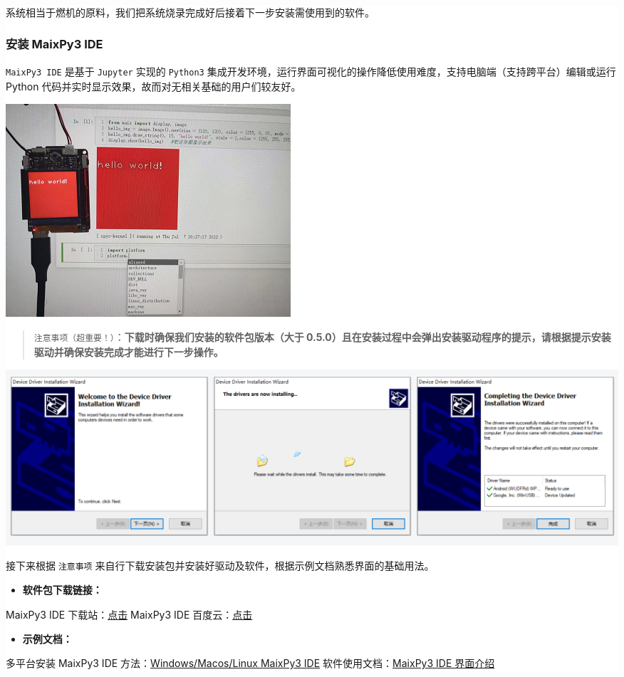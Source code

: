 系统相当于燃机的原料，我们把系统烧录完成好后接着下一步安装需使用到的软件。

### 安装 MaixPy3 IDE 

`MaixPy3 IDE` 是基于 `Jupyter` 实现的 `Python3` 集成开发环境，运行界面可视化的操作降低使用难度，支持电脑端（支持跨平台）编辑或运行 Python 代码并实时显示效果，故而对无相关基础的用户们较友好。

![hello](./assest/hello.jpg)

> `注意事项（超重要！）`：**下载时确保我们安装的软件包版本（大于 0.5.0）且在安装过程中会弹出安装驱动程序的提示，请根据提示安装驱动并确保安装完成才能进行下一步操作。**

![usb](/news/MaixPy3/v831_usage/assest/usb.jpg)

接下来根据 `注意事项` 来自行下载安装包并安装好驱动及软件，根据示例文档熟悉界面的基础用法。

- **软件包下载链接：**

MaixPy3 IDE 下载站：[点击](https://dl.sipeed.com/shareURL/MaixII/MaixPy3-IDE) 
MaixPy3 IDE 百度云：[点击](https://eyun.baidu.com/s/3htTXfaG#sharelink/path=%2F%E4%B8%8B%E8%BD%BD%E7%AB%99%E6%96%87%E4%BB%B6%2FMaixII%2FMaixPy3-IDE&parent_path=%2F%E6%B7%B1%E5%9C%B3%E7%9F%BD%E9%80%9F%E7%A7%91%E6%8A%80%E6%9C%89%E9%99%90%E5%85%AC%E5%8F%B8)
  
- **示例文档：**

多平台安装 MaixPy3 IDE 方法：[Windows/Macos/Linux MaixPy3 IDE](https://wiki.sipeed.com/soft/maixpy3/zh/tools/MaixPy3_IDE.html)
软件使用文档：[MaixPy3 IDE 界面介绍](https://wiki.sipeed.com/soft/maixpy3/zh/tools/MaixPy3_IDE.html#MaixPy3-IDE-%E7%95%8C%E9%9D%A2%E4%BB%8B%E7%BB%8D)
